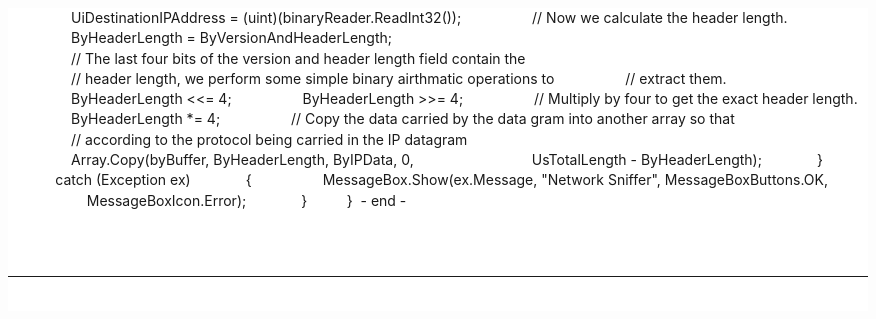 &nbsp;&nbsp;&nbsp;&nbsp;&nbsp;&nbsp;&nbsp;&nbsp;&nbsp;&nbsp;&nbsp;&nbsp;&nbsp;&nbsp;&nbsp;&nbsp;UiDestinationIPAddress&nbsp;=&nbsp;(<span class="cs__keyword">uint</span>)(binaryReader.ReadInt32());&nbsp;
&nbsp;&nbsp;&nbsp;&nbsp;&nbsp;&nbsp;&nbsp;&nbsp;&nbsp;&nbsp;&nbsp;&nbsp;&nbsp;&nbsp;&nbsp;&nbsp;<span class="cs__com">//&nbsp;Now&nbsp;we&nbsp;calculate&nbsp;the&nbsp;header&nbsp;length.</span>&nbsp;
&nbsp;&nbsp;&nbsp;&nbsp;&nbsp;&nbsp;&nbsp;&nbsp;&nbsp;&nbsp;&nbsp;&nbsp;&nbsp;&nbsp;&nbsp;&nbsp;ByHeaderLength&nbsp;=&nbsp;ByVersionAndHeaderLength;&nbsp;
&nbsp;&nbsp;&nbsp;&nbsp;&nbsp;&nbsp;&nbsp;&nbsp;&nbsp;&nbsp;&nbsp;&nbsp;&nbsp;&nbsp;&nbsp;&nbsp;<span class="cs__com">//&nbsp;The&nbsp;last&nbsp;four&nbsp;bits&nbsp;of&nbsp;the&nbsp;version&nbsp;and&nbsp;header&nbsp;length&nbsp;field&nbsp;contain&nbsp;the</span>&nbsp;
&nbsp;&nbsp;&nbsp;&nbsp;&nbsp;&nbsp;&nbsp;&nbsp;&nbsp;&nbsp;&nbsp;&nbsp;&nbsp;&nbsp;&nbsp;&nbsp;<span class="cs__com">//&nbsp;header&nbsp;length,&nbsp;we&nbsp;perform&nbsp;some&nbsp;simple&nbsp;binary&nbsp;airthmatic&nbsp;operations&nbsp;to</span>&nbsp;
&nbsp;&nbsp;&nbsp;&nbsp;&nbsp;&nbsp;&nbsp;&nbsp;&nbsp;&nbsp;&nbsp;&nbsp;&nbsp;&nbsp;&nbsp;&nbsp;<span class="cs__com">//&nbsp;extract&nbsp;them.</span>&nbsp;
&nbsp;&nbsp;&nbsp;&nbsp;&nbsp;&nbsp;&nbsp;&nbsp;&nbsp;&nbsp;&nbsp;&nbsp;&nbsp;&nbsp;&nbsp;&nbsp;ByHeaderLength&nbsp;&lt;&lt;=&nbsp;<span class="cs__number">4</span>;&nbsp;
&nbsp;&nbsp;&nbsp;&nbsp;&nbsp;&nbsp;&nbsp;&nbsp;&nbsp;&nbsp;&nbsp;&nbsp;&nbsp;&nbsp;&nbsp;&nbsp;ByHeaderLength&nbsp;&gt;&gt;=&nbsp;<span class="cs__number">4</span>;&nbsp;
&nbsp;&nbsp;&nbsp;&nbsp;&nbsp;&nbsp;&nbsp;&nbsp;&nbsp;&nbsp;&nbsp;&nbsp;&nbsp;&nbsp;&nbsp;&nbsp;<span class="cs__com">//&nbsp;Multiply&nbsp;by&nbsp;four&nbsp;to&nbsp;get&nbsp;the&nbsp;exact&nbsp;header&nbsp;length.</span>&nbsp;
&nbsp;&nbsp;&nbsp;&nbsp;&nbsp;&nbsp;&nbsp;&nbsp;&nbsp;&nbsp;&nbsp;&nbsp;&nbsp;&nbsp;&nbsp;&nbsp;ByHeaderLength&nbsp;*=&nbsp;<span class="cs__number">4</span>;&nbsp;
&nbsp;&nbsp;&nbsp;&nbsp;&nbsp;&nbsp;&nbsp;&nbsp;&nbsp;&nbsp;&nbsp;&nbsp;&nbsp;&nbsp;&nbsp;&nbsp;<span class="cs__com">//&nbsp;Copy&nbsp;the&nbsp;data&nbsp;carried&nbsp;by&nbsp;the&nbsp;data&nbsp;gram&nbsp;into&nbsp;another&nbsp;array&nbsp;so&nbsp;that</span>&nbsp;
&nbsp;&nbsp;&nbsp;&nbsp;&nbsp;&nbsp;&nbsp;&nbsp;&nbsp;&nbsp;&nbsp;&nbsp;&nbsp;&nbsp;&nbsp;&nbsp;<span class="cs__com">//&nbsp;according&nbsp;to&nbsp;the&nbsp;protocol&nbsp;being&nbsp;carried&nbsp;in&nbsp;the&nbsp;IP&nbsp;datagram</span>&nbsp;
&nbsp;&nbsp;&nbsp;&nbsp;&nbsp;&nbsp;&nbsp;&nbsp;&nbsp;&nbsp;&nbsp;&nbsp;&nbsp;&nbsp;&nbsp;&nbsp;Array.Copy(byBuffer,&nbsp;ByHeaderLength,&nbsp;ByIPData,&nbsp;<span class="cs__number">0</span>,&nbsp;
&nbsp;&nbsp;&nbsp;&nbsp;&nbsp;&nbsp;&nbsp;&nbsp;&nbsp;&nbsp;&nbsp;&nbsp;&nbsp;&nbsp;&nbsp;&nbsp;&nbsp;&nbsp;&nbsp;&nbsp;&nbsp;&nbsp;&nbsp;&nbsp;&nbsp;&nbsp;&nbsp;&nbsp;UsTotalLength&nbsp;-&nbsp;ByHeaderLength);&nbsp;
&nbsp;&nbsp;&nbsp;&nbsp;&nbsp;&nbsp;&nbsp;&nbsp;&nbsp;&nbsp;&nbsp;&nbsp;}&nbsp;
&nbsp;&nbsp;&nbsp;&nbsp;&nbsp;&nbsp;&nbsp;&nbsp;&nbsp;&nbsp;&nbsp;&nbsp;<span class="cs__keyword">catch</span>&nbsp;(Exception&nbsp;ex)&nbsp;
&nbsp;&nbsp;&nbsp;&nbsp;&nbsp;&nbsp;&nbsp;&nbsp;&nbsp;&nbsp;&nbsp;&nbsp;{&nbsp;
&nbsp;&nbsp;&nbsp;&nbsp;&nbsp;&nbsp;&nbsp;&nbsp;&nbsp;&nbsp;&nbsp;&nbsp;&nbsp;&nbsp;&nbsp;&nbsp;MessageBox.Show(ex.Message,&nbsp;<span class="cs__string">&quot;Network&nbsp;Sniffer&quot;</span>,&nbsp;MessageBoxButtons.OK,&nbsp;
&nbsp;&nbsp;&nbsp;&nbsp;&nbsp;&nbsp;&nbsp;&nbsp;&nbsp;&nbsp;&nbsp;&nbsp;&nbsp;&nbsp;&nbsp;&nbsp;&nbsp;&nbsp;&nbsp;&nbsp;MessageBoxIcon.Error);&nbsp;
&nbsp;&nbsp;&nbsp;&nbsp;&nbsp;&nbsp;&nbsp;&nbsp;&nbsp;&nbsp;&nbsp;&nbsp;}&nbsp;
&nbsp;&nbsp;&nbsp;&nbsp;&nbsp;&nbsp;&nbsp;&nbsp;}&nbsp;
-&nbsp;end&nbsp;-&nbsp;</pre>
</div>
</div>
</div>
<p class="MsoNormal" style="margin-bottom:.0001pt; line-height:normal; text-autospace:none">
<span style="font-size:10.0pt; font-family:&quot;Courier New&quot;">&nbsp;</span></p>
<p style="line-height:0.6pt; color:white">Microsoft All-In-One Code Framework is a free, centralized code sample library driven by developers' real-world pains and needs. The goal is to provide customer-driven code samples for all Microsoft development technologies,
 and reduce developers' efforts in solving typical programming tasks. Our team listens to developers&rsquo; pains in the MSDN forums, social media and various DEV communities. We write code samples based on developers&rsquo; frequently asked programming tasks,
 and allow developers to download them with a short sample publishing cycle. Additionally, we offer a free code sample request service. It is a proactive way for our developer community to obtain code samples directly from Microsoft.</p>
<hr>
<div><a href="http://go.microsoft.com/?linkid=9759640" style="margin-top:3px"><img src="http://bit.ly/onecodelogo" alt="">